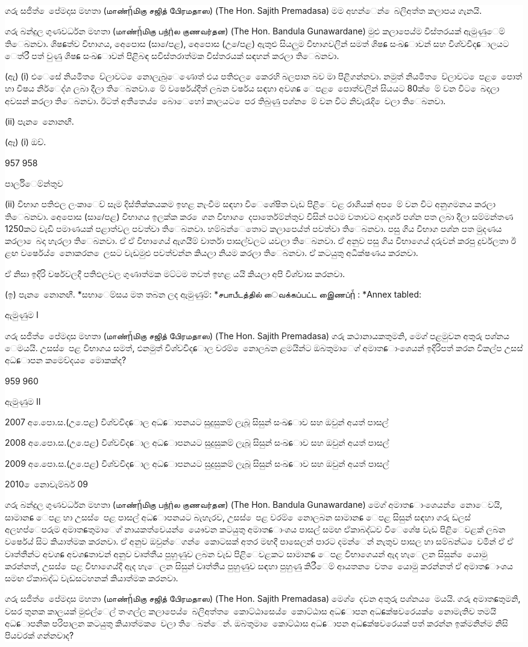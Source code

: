 ගරු සජිත් ෙපේමදාස මහතා (மாண்ᾗமிகு சஜித் பிேரமதாஸ) (The Hon. Sajith Premadasa) මම අහන්ෙන් ෙබලිඅත්ත කලාපය ගැනයි.

ගරු බන්දුල ගුණවර්ධන මහතා (மாண்ᾗமிகு பந்ᾐல குணவர்தன) (The Hon. Bandula Gunawardane) මුළු කලාපෙය්ම විස්තරයක් ඇමුණුෙම් තිෙබනවා. ශිෂɕත්ව විභාගය, අෙපොස (සා/ෙපළ), අෙපොස (උ/ෙපළ) ඇතුළු සියලුම විභාගවලින් සමත් ශිෂɕ සංඛɕාවන් සහ විශ්වවිදɕාලයට ෙත්රී පත් වුණු ශිෂɕ සංඛɕාවන් පිළිබඳ සවිස්තරාත්මක විස්තරයක් සඳහන් කරලා තිෙබනවා.

(ඇ) (i) එෙසේ නියමිත ෙව්ලාවට ෙනොලැබුෙණොත් එය පතිඵල ෙකෙරහි බලපාන බව මා පිළිගන්නවා. නමුත් නියමිත ෙව්ලාවට ෙපළ ෙපොත් හා විෂය නිර්ෙද්ශ ලබා දීලා තිෙබනවා. ෙම් වර්ෂෙය්දීත් ලබන වර්ෂය සඳහා අවශɕ ෙපළ ෙපොත්වලින් සියයට 80ක් ෙම් වන විට ෙබදලා අවසන් කරලා තිෙබනවා. ඊටත් අතීතෙය් ෙබොෙහෝ කාලයට ෙපර තිබුණු පශ්න ෙම් වන විට නිවැරැදි ෙවලා තිෙබනවා.

(ii) පැන ෙනොනඟී.

(ඈ) (i) ඔව්.

957 958

පාර්ලිෙම්න්තුව

(ii) විභාග පතිඵල ලංකාෙව් සෑම දිස්තික්කයකම ඉහළ නැංවීම සඳහා විෙශේෂිත වැඩ පිළිෙවළ රාශියක් අප ෙම් වන විට අනුගමනය කරලා තිෙබනවා. අෙපොස (සා/ෙපළ) විභාගය ඉලක්ක කර ෙගන විභාග ෙදපාර්තෙම්න්තුව විසින් පථම වතාවට ආදර්ශ පශ්න පත ලබා දීලා සම්මන්තණ 1250කට වැඩි පමාණයක් පළාත්වල පවත්වා තිෙබනවා. හම්බන්ෙතොට කලාපෙය්ත් පවත්වා තිෙබනවා. පසු ගිය විභාග පශ්න පත මුදණය කරලා ෙබදා හැරලා තිෙබනවා. ඒ ඒ විභාගෙය් ඇගයීම් වාර්තා පාසල්වලට යවලා තිෙබනවා. ඒ අනුව පසු ගිය විභාගෙය් දරුවන් කරපු දුර්වලතා ඊ ළඟ වර්ෂෙය් ෙනොකරන ෙලසට වැඩමුළු පවත්වන්න කියලා නියම කරලා තිෙබනවා. ඒ කටයුතු අධීක්ෂණය කරනවා.

ඒ නිසා ඉදිරි වර්ෂවලදී පතිඵලවල ගුණාත්මක මට්ටම තවත් ඉහළ යයි කියලා අපි විශ්වාස කරනවා.

(ඉ) පැන ෙනොනඟී. *සභාෙම්සය මත තබන ලද ඇමුණුම්: *சபாபீடத்தில் ைவக்கப்பட்ட இைணப்ᾗ : *Annex tabled:

ඇමුණුම I

ගරු සජිත් ෙපේමදාස මහතා (மாண்ᾗமிகு சஜித் பிேரமதாஸ) (The Hon. Sajith Premadasa) ගරු කථානායකතුමනි, මෙග් පළමුවන අතුරු පශ්නය ෙමයයි. උසස් ෙපළ විභාගය සමත්, එනමුත් විශ්වවිදɕාල වරම් ෙනොලබන ළමයින්ට ඔබතුමාෙග් අමාතɕාංශෙයන් ඉදිරිපත් කරන විකල්ප උසස් අධɕාපන කමෙව්දය ෙමොකක්ද?

959 960

ඇමුණුම II

2007 අ.ෙපො.ස.(උ.ෙපළ) විශ්වවිදɕාල අධɕාපනයට සුදුසුකම් ලැබූ සිසුන් සංඛɕාව සහ ඔවුන් අයත් පාසල්

2008 අ.ෙපො.ස.(උ.ෙපළ) විශ්වවිදɕාල අධɕාපනයට සුදුසුකම් ලැබූ සිසුන් සංඛɕාව සහ ඔවුන් අයත් පාසල්

2009 අ.ෙපො.ස.(උ.ෙපළ) විශ්වවිදɕාල අධɕාපනයට සුදුසුකම් ලැබූ සිසුන් සංඛɕාව සහ ඔවුන් අයත් පාසල්

2010 ෙනොවැම්බර් 09

ගරු බන්දුල ගුණවර්ධන මහතා (மாண்ᾗமிகு பந்ᾐல குணவர்தன) (The Hon. Bandula Gunawardane) මෙග් අමාතɕාංශෙයන් ෙනොෙවයි, සාමානɕ ෙපළ හා උසස් ෙපළ පාසල් අධɕාපනයට බැහැරව, උසස් ෙපළ වරම් ෙනොලබන සාමානɕ ෙපළ සිසුන් සඳහා ගරු ඩලස් අලහප්ෙපරුම අමාතɕතුමාෙග් නායකත්වෙයන් ෙයෞවන කටයුතු අමාතɕාංශය පාසල් සමඟ ඒකාබද්ධව විෙශේෂ වැඩ පිළිෙවළක් ලබන වර්ෂෙය් සිට කියාත්මක කරනවා. ඒ අනුව ඔවුන්ෙගන් ෙකොටසක් අතර මඟදී පාසෙලන් පාරට දමන්ෙන් නැතුව පාසල හා සම්බන්ධ ෙවමින් ඒ ඒ වෘත්තීන්ට අවශɕ අවශɕතාවන් අනුව වෘත්තීය පුහුණුව ලබන වැඩ පිළිෙවළකට සාමානɕ ෙපළ විභාගෙයන් ඇද හැෙලන සිසුන් ෙයොමු කරන්නත්, උසස් ෙපළ විභාගෙය්දී ඇද හැෙලන සිසුන් වෘත්තීය පුහුණුව සඳහා පුහුණු කිරීෙම් ආයතන ෙවත ෙයොමු කරන්නත් ඒ අමාතɕාංශය සමඟ ඒකාබද්ධ වැඩසටහනක් කියාත්මක කරනවා.

ගරු සජිත් ෙපේමදාස මහතා (மாண்ᾗமிகு சஜித் பிேரமதாஸ) (The Hon. Sajith Premadasa) මෙග් ෙදවන අතුරු පශ්නය ෙමයයි. ගරු අමාතɕතුමනි, වසර තුනක කාලයක් මුළුල්ෙල් තංගල්ල කලාපෙය් ෙබලිඅත්ත ෙකොට්ඨාසෙය් ෙකොට්ඨාස අධɕාපන අධɕක්ෂවරෙයක් ෙනොමැතිව තමයි අධɕාපනික පරිපාලන කටයුතු කියාත්මක ෙවලා තිෙබන්ෙන්. ඔබතුමා ෙකොට්ඨාස අධɕාපන අධɕක්ෂවරෙයක් පත් කරන්න ඉක්මනින්ම නිසි පියවරක් ගන්නවාද?
